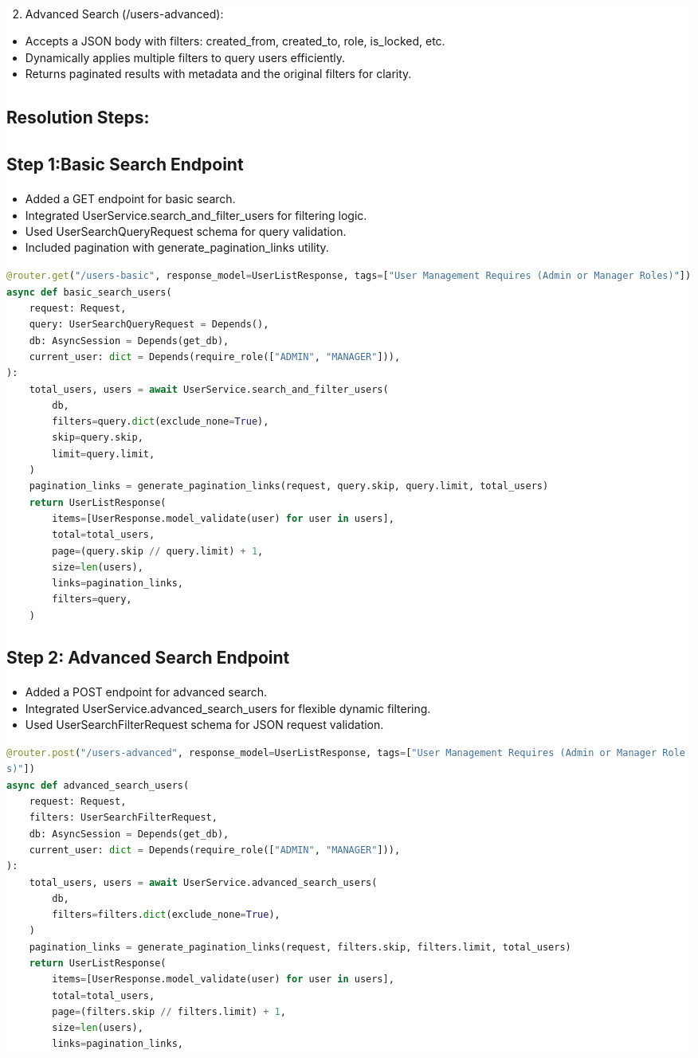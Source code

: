 2. Advanced Search (/users-advanced):         
- Accepts a JSON body with filters: created_from, created_to, role, is_locked, etc.       
- Dynamically applies multiple filters to query users efficiently.                  
- Returns paginated results with metadata and the original filters for clarity.                

## Resolution Steps:        
## Step 1:Basic Search Endpoint       
- Added a GET endpoint for basic search.      
- Integrated UserService.search_and_filter_users for filtering logic.     
- Used UserSearchQueryRequest schema for query validation.       
- Included pagination with generate_pagination_links utility.        

```python
@router.get("/users-basic", response_model=UserListResponse, tags=["User Management Requires (Admin or Manager Roles)"])
async def basic_search_users(
    request: Request,
    query: UserSearchQueryRequest = Depends(),
    db: AsyncSession = Depends(get_db),
    current_user: dict = Depends(require_role(["ADMIN", "MANAGER"])),
):
    total_users, users = await UserService.search_and_filter_users(
        db,
        filters=query.dict(exclude_none=True),
        skip=query.skip,
        limit=query.limit,
    )
    pagination_links = generate_pagination_links(request, query.skip, query.limit, total_users)
    return UserListResponse(
        items=[UserResponse.model_validate(user) for user in users],
        total=total_users,
        page=(query.skip // query.limit) + 1,
        size=len(users),
        links=pagination_links,
        filters=query,
    )
```
## Step 2: Advanced Search Endpoint     
- Added a POST endpoint for advanced search.     
- Integrated UserService.advanced_search_users for flexible dynamic filtering.         
- Used UserSearchFilterRequest schema for JSON request validation.        

```python
@router.post("/users-advanced", response_model=UserListResponse, tags=["User Management Requires (Admin or Manager Roles)"])
async def advanced_search_users(
    request: Request,
    filters: UserSearchFilterRequest,
    db: AsyncSession = Depends(get_db),
    current_user: dict = Depends(require_role(["ADMIN", "MANAGER"])),
):
    total_users, users = await UserService.advanced_search_users(
        db,
        filters=filters.dict(exclude_none=True),
    )
    pagination_links = generate_pagination_links(request, filters.skip, filters.limit, total_users)
    return UserListResponse(
        items=[UserResponse.model_validate(user) for user in users],
        total=total_users,
        page=(filters.skip // filters.limit) + 1,
        size=len(users),
        links=pagination_links,
```